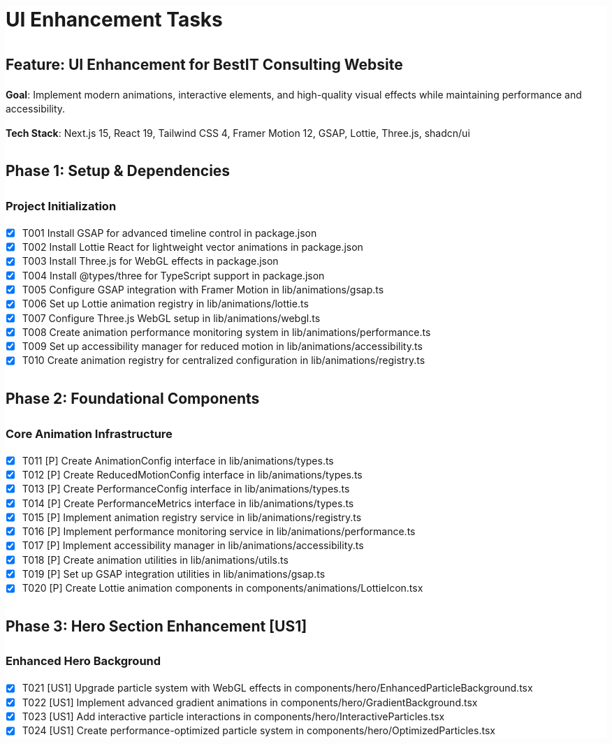 # UI Enhancement Tasks

## Feature: UI Enhancement for BestIT Consulting Website

**Goal**: Implement modern animations, interactive elements, and high-quality visual effects while maintaining performance and accessibility.

**Tech Stack**: Next.js 15, React 19, Tailwind CSS 4, Framer Motion 12, GSAP, Lottie, Three.js, shadcn/ui

## Phase 1: Setup & Dependencies

### Project Initialization
- [X] T001 Install GSAP for advanced timeline control in package.json
- [X] T002 Install Lottie React for lightweight vector animations in package.json
- [X] T003 Install Three.js for WebGL effects in package.json
- [X] T004 Install @types/three for TypeScript support in package.json
- [X] T005 Configure GSAP integration with Framer Motion in lib/animations/gsap.ts
- [X] T006 Set up Lottie animation registry in lib/animations/lottie.ts
- [X] T007 Configure Three.js WebGL setup in lib/animations/webgl.ts
- [X] T008 Create animation performance monitoring system in lib/animations/performance.ts
- [X] T009 Set up accessibility manager for reduced motion in lib/animations/accessibility.ts
- [X] T010 Create animation registry for centralized configuration in lib/animations/registry.ts

## Phase 2: Foundational Components

### Core Animation Infrastructure
- [X] T011 [P] Create AnimationConfig interface in lib/animations/types.ts
- [X] T012 [P] Create ReducedMotionConfig interface in lib/animations/types.ts
- [X] T013 [P] Create PerformanceConfig interface in lib/animations/types.ts
- [X] T014 [P] Create PerformanceMetrics interface in lib/animations/types.ts
- [X] T015 [P] Implement animation registry service in lib/animations/registry.ts
- [X] T016 [P] Implement performance monitoring service in lib/animations/performance.ts
- [X] T017 [P] Implement accessibility manager in lib/animations/accessibility.ts
- [X] T018 [P] Create animation utilities in lib/animations/utils.ts
- [X] T019 [P] Set up GSAP integration utilities in lib/animations/gsap.ts
- [X] T020 [P] Create Lottie animation components in components/animations/LottieIcon.tsx

## Phase 3: Hero Section Enhancement [US1]

### Enhanced Hero Background
- [X] T021 [US1] Upgrade particle system with WebGL effects in components/hero/EnhancedParticleBackground.tsx
- [X] T022 [US1] Implement advanced gradient animations in components/hero/GradientBackground.tsx
- [X] T023 [US1] Add interactive particle interactions in components/hero/InteractiveParticles.tsx
- [X] T024 [US1] Create performance-optimized particle system in components/hero/OptimizedParticles.tsx
